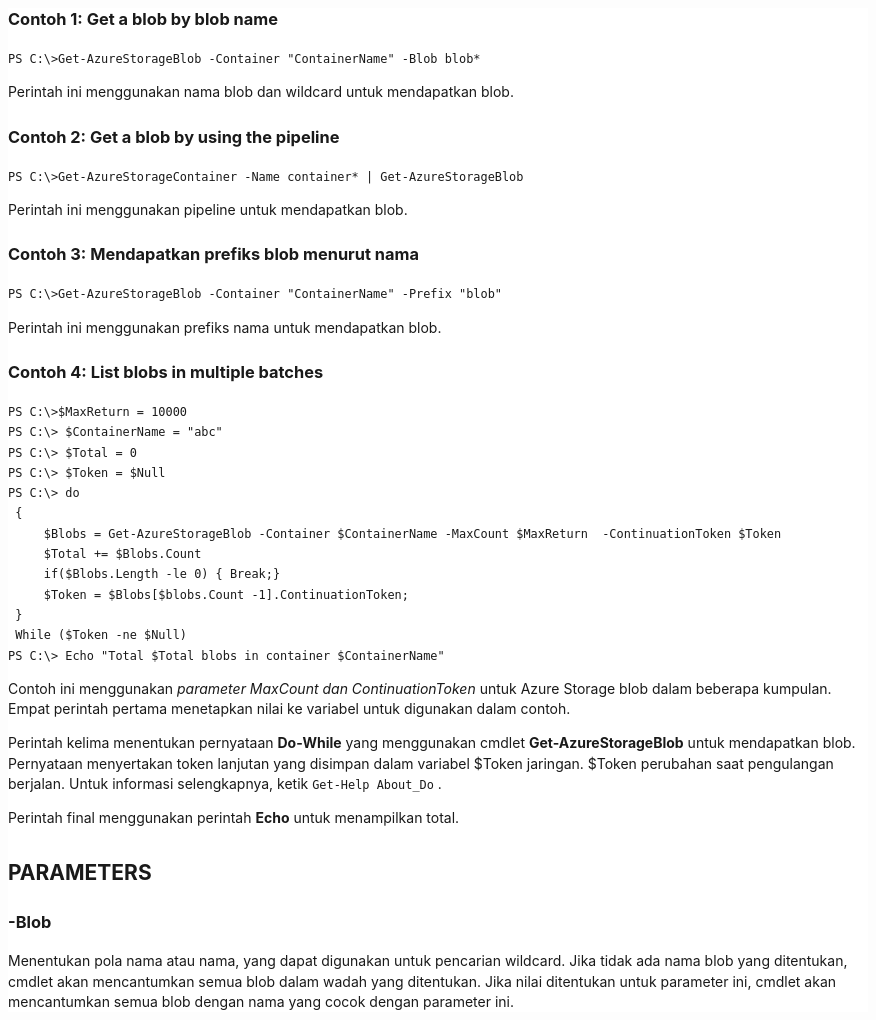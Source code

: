 ### Contoh 1: Get a blob by blob name
```
PS C:\>Get-AzureStorageBlob -Container "ContainerName" -Blob blob*
```

Perintah ini menggunakan nama blob dan wildcard untuk mendapatkan blob.

### Contoh 2: Get a blob by using the pipeline
```
PS C:\>Get-AzureStorageContainer -Name container* | Get-AzureStorageBlob
```

Perintah ini menggunakan pipeline untuk mendapatkan blob.

### Contoh 3: Mendapatkan prefiks blob menurut nama
```
PS C:\>Get-AzureStorageBlob -Container "ContainerName" -Prefix "blob"
```

Perintah ini menggunakan prefiks nama untuk mendapatkan blob.

### Contoh 4: List blobs in multiple batches
```
PS C:\>$MaxReturn = 10000
PS C:\> $ContainerName = "abc"
PS C:\> $Total = 0
PS C:\> $Token = $Null
PS C:\> do
 {
     $Blobs = Get-AzureStorageBlob -Container $ContainerName -MaxCount $MaxReturn  -ContinuationToken $Token
     $Total += $Blobs.Count
     if($Blobs.Length -le 0) { Break;}
     $Token = $Blobs[$blobs.Count -1].ContinuationToken;
 }
 While ($Token -ne $Null)
PS C:\> Echo "Total $Total blobs in container $ContainerName"
```

Contoh ini menggunakan *parameter MaxCount* *dan ContinuationToken* untuk Azure Storage blob dalam beberapa kumpulan.
Empat perintah pertama menetapkan nilai ke variabel untuk digunakan dalam contoh.

Perintah kelima menentukan pernyataan **Do-While** yang menggunakan cmdlet **Get-AzureStorageBlob** untuk mendapatkan blob.
Pernyataan menyertakan token lanjutan yang disimpan dalam variabel $Token jaringan.
$Token perubahan saat pengulangan berjalan.
Untuk informasi selengkapnya, ketik `Get-Help About_Do` .

Perintah final menggunakan perintah **Echo** untuk menampilkan total.

## PARAMETERS

### -Blob
Menentukan pola nama atau nama, yang dapat digunakan untuk pencarian wildcard.
Jika tidak ada nama blob yang ditentukan, cmdlet akan mencantumkan semua blob dalam wadah yang ditentukan.
Jika nilai ditentukan untuk parameter ini, cmdlet akan mencantumkan semua blob dengan nama yang cocok dengan parameter ini.
